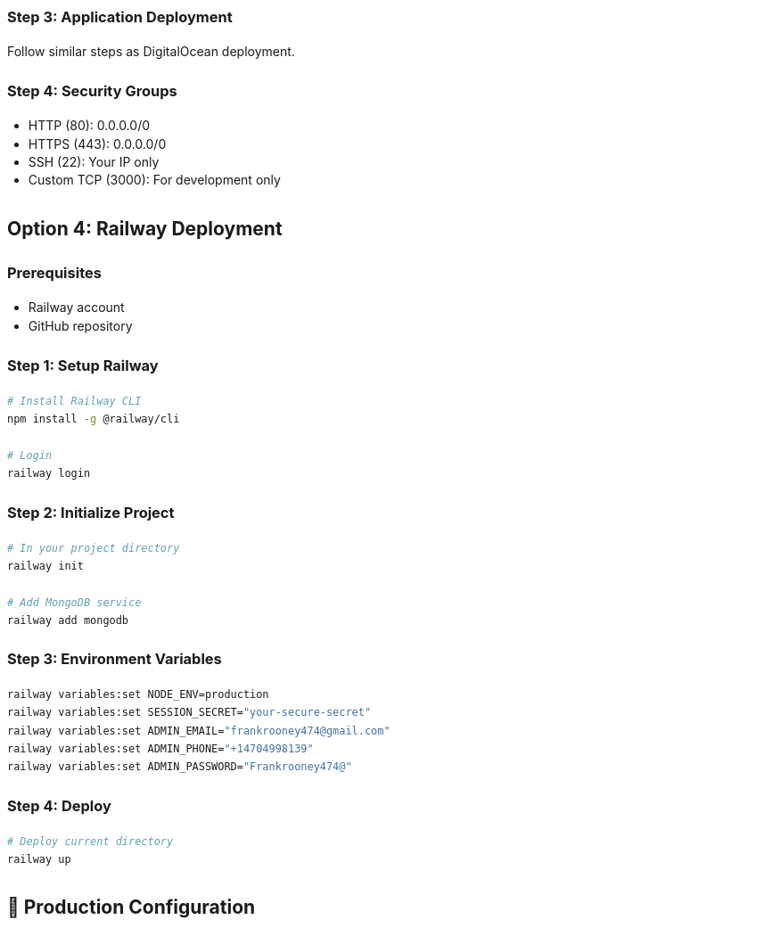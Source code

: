 ### Step 3: Application Deployment
Follow similar steps as DigitalOcean deployment.

### Step 4: Security Groups
- HTTP (80): 0.0.0.0/0
- HTTPS (443): 0.0.0.0/0  
- SSH (22): Your IP only
- Custom TCP (3000): For development only

## Option 4: Railway Deployment

### Prerequisites
- Railway account
- GitHub repository

### Step 1: Setup Railway
```bash
# Install Railway CLI
npm install -g @railway/cli

# Login
railway login
```

### Step 2: Initialize Project
```bash
# In your project directory
railway init

# Add MongoDB service
railway add mongodb
```

### Step 3: Environment Variables
```bash
railway variables:set NODE_ENV=production
railway variables:set SESSION_SECRET="your-secure-secret"
railway variables:set ADMIN_EMAIL="frankrooney474@gmail.com"
railway variables:set ADMIN_PHONE="+14704998139"
railway variables:set ADMIN_PASSWORD="Frankrooney474@"
```

### Step 4: Deploy
```bash
# Deploy current directory
railway up
```

## 🔧 Production Configuration
